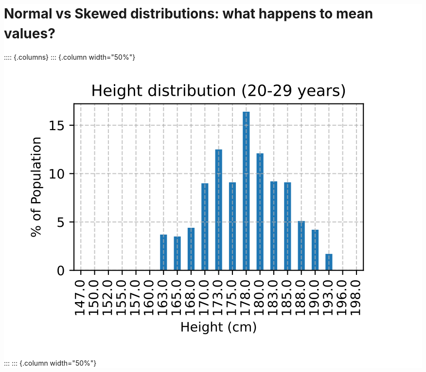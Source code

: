 # Normal vs Skewed distributions: what happens to mean values?

:::: {.columns}
::: {.column width="50%"}

![Gaussian distribution](./img/datapreprocessing/height_distribution.svg)

:::
::: {.column width="50%"}
